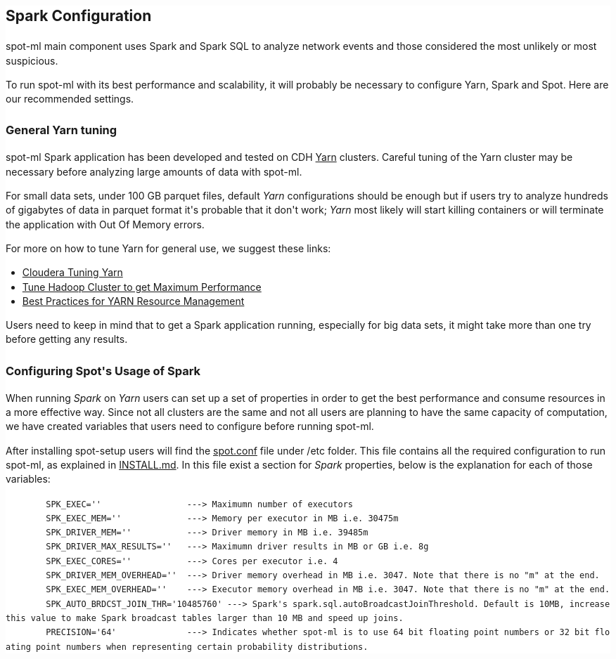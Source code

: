 ## Spark Configuration

spot-ml main component uses Spark and Spark SQL to analyze network events and those considered the most unlikely
or most suspicious.

To run spot-ml with its best performance and scalability, it will probably be necessary to configure Yarn, Spark and Spot. Here are our recommended settings.  

### General Yarn tuning

spot-ml Spark application has been developed and tested on CDH [Yarn](http://spark.apache.org/docs/latest/running-on-yarn.html) 
clusters. Careful tuning of the Yarn cluster may be necessary before analyzing large amounts of data with spot-ml.

For small data sets, under 100 GB parquet files, default _Yarn_ configurations should be enough
but if users try to analyze hundreds of gigabytes of data in parquet format it's probable that it don't work; _Yarn_ most likely will start killing
 containers or will terminate the application with Out Of Memory errors.

For more on how to tune Yarn for general use, we suggest these links:

- [Cloudera Tuning Yarn](https://www.cloudera.com/documentation/enterprise/5-6-x/topics/cdh_ig_yarn_tuning.html)
- [Tune Hadoop Cluster to get Maximum Performance](http://crazyadmins.com/tag/tuning-yarn-to-get-maximum-performance)
- [Best Practices for YARN Resource Management](https://www.mapr.com/blog/best-practices-yarn-resource-management)

Users need to keep in mind that to get a Spark application running, especially for big data sets, it might take more than
one try before getting any results.

### Configuring Spot's Usage of Spark

When running _Spark_ on _Yarn_ users can set up a set of properties in order to get the best performance and consume resources in a more
effective way. Since not all clusters are the same and not all users are planning to have the same capacity of computation, we have created
variables that users need to configure before running spot-ml.

After installing spot-setup users will find the [spot.conf](https://github.com/apache/incubator-spot/blob/master/spot-setup/spot.conf) 
file under /etc folder. This file contains all the required configuration to run spot-ml, as explained in [INSTALL.md](https://github.com/apache/incubator-spot/blob/master/spot-ml/INSTALL.md). In this
file exist a section for _Spark_ properties, below is the explanation for each of those variables:

            SPK_EXEC=''                 ---> Maximumn number of executors
            SPK_EXEC_MEM=''             ---> Memory per executor in MB i.e. 30475m
            SPK_DRIVER_MEM=''           ---> Driver memory in MB i.e. 39485m
            SPK_DRIVER_MAX_RESULTS=''   ---> Maximumn driver results in MB or GB i.e. 8g
            SPK_EXEC_CORES=''           ---> Cores per executor i.e. 4
            SPK_DRIVER_MEM_OVERHEAD=''  ---> Driver memory overhead in MB i.e. 3047. Note that there is no "m" at the end.
            SPK_EXEC_MEM_OVERHEAD=''    ---> Executor memory overhead in MB i.e. 3047. Note that there is no "m" at the end.
            SPK_AUTO_BRDCST_JOIN_THR='10485760' ---> Spark's spark.sql.autoBroadcastJoinThreshold. Default is 10MB, increase this value to make Spark broadcast tables larger than 10 MB and speed up joins.
            PRECISION='64'              ---> Indicates whether spot-ml is to use 64 bit floating point numbers or 32 bit floating point numbers when representing certain probability distributions.
       